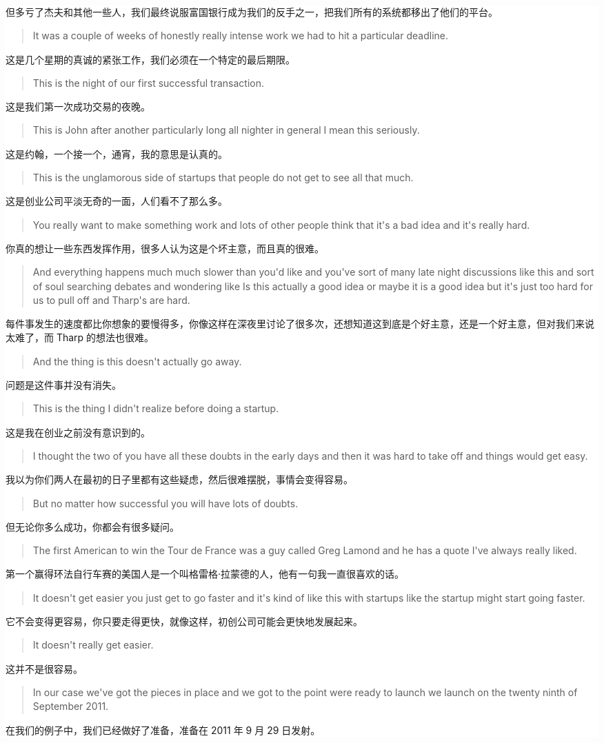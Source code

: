 但多亏了杰夫和其他一些人，我们最终说服富国银行成为我们的反手之一，把我们所有的系统都移出了他们的平台。

> It was a couple of weeks of honestly really intense work we had to hit a particular deadline.

这是几个星期的真诚的紧张工作，我们必须在一个特定的最后期限。

> This is the night of our first successful transaction.

这是我们第一次成功交易的夜晚。

> This is John after another particularly long all nighter in general I mean this seriously.

这是约翰，一个接一个，通宵，我的意思是认真的。

> This is the unglamorous side of startups that people do not get to see all that much.

这是创业公司平淡无奇的一面，人们看不了那么多。

> You really want to make something work and lots of other people think that it\'s a bad idea and it\'s really hard.

你真的想让一些东西发挥作用，很多人认为这是个坏主意，而且真的很难。

> And everything happens much much slower than you\'d like and you\'ve sort of many late night discussions like this and sort of soul searching debates and wondering like Is this actually a good idea or maybe it is a good idea but it\'s just too hard for us to pull off and Tharp\'s are hard.

每件事发生的速度都比你想象的要慢得多，你像这样在深夜里讨论了很多次，还想知道这到底是个好主意，还是一个好主意，但对我们来说太难了，而 Tharp 的想法也很难。

> And the thing is this doesn\'t actually go away.

问题是这件事并没有消失。

> This is the thing I didn\'t realize before doing a startup.

这是我在创业之前没有意识到的。

> I thought the two of you have all these doubts in the early days and then it was hard to take off and things would get easy.

我以为你们两人在最初的日子里都有这些疑虑，然后很难摆脱，事情会变得容易。

> But no matter how successful you will have lots of doubts.

但无论你多么成功，你都会有很多疑问。

> The first American to win the Tour de France was a guy called Greg Lamond and he has a quote I\'ve always really liked.

第一个赢得环法自行车赛的美国人是一个叫格雷格·拉蒙德的人，他有一句我一直很喜欢的话。

> It doesn\'t get easier you just get to go faster and it\'s kind of like this with startups like the startup might start going faster.

它不会变得更容易，你只要走得更快，就像这样，初创公司可能会更快地发展起来。

> It doesn\'t really get easier.

这并不是很容易。

> In our case we\'ve got the pieces in place and we got to the point were ready to launch we launch on the twenty ninth of September 2011.

在我们的例子中，我们已经做好了准备，准备在 2011 年 9 月 29 日发射。
